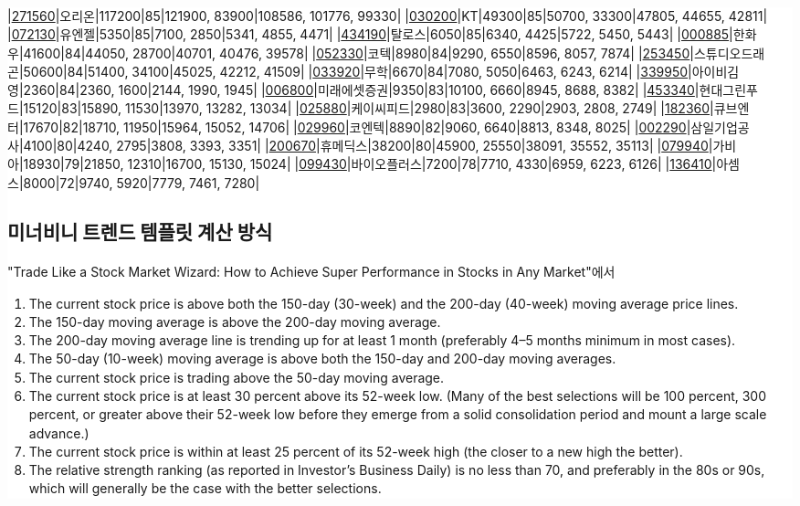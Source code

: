 |[271560](https://finance.daum.net/quotes/A271560)|오리온|117200|85|121900, 83900|108586, 101776, 99330|
|[030200](https://finance.daum.net/quotes/A030200)|KT|49300|85|50700, 33300|47805, 44655, 42811|
|[072130](https://finance.daum.net/quotes/A072130)|유엔젤|5350|85|7100, 2850|5341, 4855, 4471|
|[434190](https://finance.daum.net/quotes/A434190)|탈로스|6050|85|6340, 4425|5722, 5450, 5443|
|[000885](https://finance.daum.net/quotes/A000885)|한화우|41600|84|44050, 28700|40701, 40476, 39578|
|[052330](https://finance.daum.net/quotes/A052330)|코텍|8980|84|9290, 6550|8596, 8057, 7874|
|[253450](https://finance.daum.net/quotes/A253450)|스튜디오드래곤|50600|84|51400, 34100|45025, 42212, 41509|
|[033920](https://finance.daum.net/quotes/A033920)|무학|6670|84|7080, 5050|6463, 6243, 6214|
|[339950](https://finance.daum.net/quotes/A339950)|아이비김영|2360|84|2360, 1600|2144, 1990, 1945|
|[006800](https://finance.daum.net/quotes/A006800)|미래에셋증권|9350|83|10100, 6660|8945, 8688, 8382|
|[453340](https://finance.daum.net/quotes/A453340)|현대그린푸드|15120|83|15890, 11530|13970, 13282, 13034|
|[025880](https://finance.daum.net/quotes/A025880)|케이씨피드|2980|83|3600, 2290|2903, 2808, 2749|
|[182360](https://finance.daum.net/quotes/A182360)|큐브엔터|17670|82|18710, 11950|15964, 15052, 14706|
|[029960](https://finance.daum.net/quotes/A029960)|코엔텍|8890|82|9060, 6640|8813, 8348, 8025|
|[002290](https://finance.daum.net/quotes/A002290)|삼일기업공사|4100|80|4240, 2795|3808, 3393, 3351|
|[200670](https://finance.daum.net/quotes/A200670)|휴메딕스|38200|80|45900, 25550|38091, 35552, 35113|
|[079940](https://finance.daum.net/quotes/A079940)|가비아|18930|79|21850, 12310|16700, 15130, 15024|
|[099430](https://finance.daum.net/quotes/A099430)|바이오플러스|7200|78|7710, 4330|6959, 6223, 6126|
|[136410](https://finance.daum.net/quotes/A136410)|아셈스|8000|72|9740, 5920|7779, 7461, 7280|

## 미너비니 트렌드 템플릿 계산 방식

"Trade Like a Stock Market Wizard: How to Achieve Super Performance in Stocks in Any Market"에서

 1. The current stock price is above both the 150-day (30-week) and the 200-day (40-week) moving average price lines.
 1. The 150-day moving average is above the 200-day moving average.
 1. The 200-day moving average line is trending up for at least 1 month (preferably 4–5 months minimum in most cases).
 1. The 50-day (10-week) moving average is above both the 150-day and 200-day moving averages.
 1. The current stock price is trading above the 50-day moving average.
 1. The current stock price is at least 30 percent above its 52-week low. (Many of the best selections will be 100 percent, 300 percent, or greater above their 52-week low before they emerge from a solid consolidation period and mount a large scale advance.)
 1. The current stock price is within at least 25 percent of its 52-week high (the closer to a new high the better).
 1. The relative strength ranking (as reported in Investor’s Business Daily) is no less than 70, and preferably in the 80s or 90s, which will generally be the case with the better selections.

